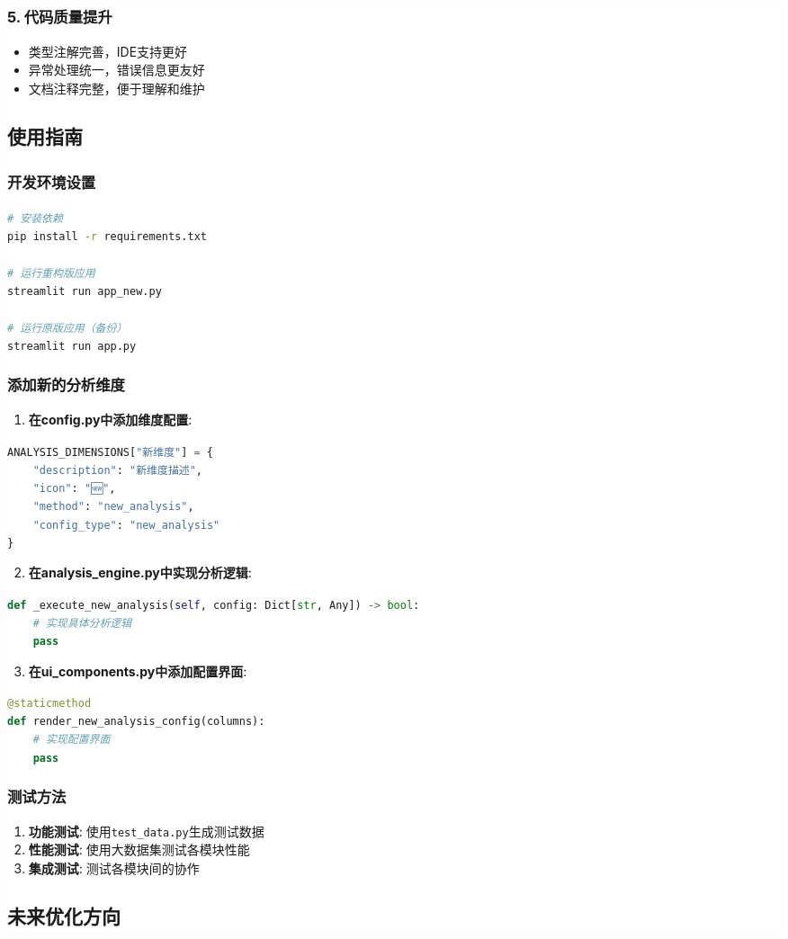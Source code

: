 ### 5. **代码质量提升**
- 类型注解完善，IDE支持更好
- 异常处理统一，错误信息更友好
- 文档注释完整，便于理解和维护

## 使用指南

### 开发环境设置
```bash
# 安装依赖
pip install -r requirements.txt

# 运行重构版应用
streamlit run app_new.py

# 运行原版应用（备份）
streamlit run app.py
```

### 添加新的分析维度

1. **在config.py中添加维度配置**:
```python
ANALYSIS_DIMENSIONS["新维度"] = {
    "description": "新维度描述",
    "icon": "🆕",
    "method": "new_analysis",
    "config_type": "new_analysis"
}
```

2. **在analysis_engine.py中实现分析逻辑**:
```python
def _execute_new_analysis(self, config: Dict[str, Any]) -> bool:
    # 实现具体分析逻辑
    pass
```

3. **在ui_components.py中添加配置界面**:
```python
@staticmethod
def render_new_analysis_config(columns):
    # 实现配置界面
    pass
```

### 测试方法

1. **功能测试**: 使用`test_data.py`生成测试数据
2. **性能测试**: 使用大数据集测试各模块性能
3. **集成测试**: 测试各模块间的协作

## 未来优化方向
